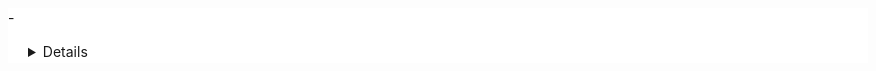  </details>
 
-<details style="padding-left: 20px;">
+<details>
 	<summary>Literals</summary>
 
-#### 
+####
 - tab
 - space
 - space_or_tab
 - new_line
 - carriage_return
 - quote
 	- Matches ', ", and `
@@ -744,28 +748,28 @@
 - form_feed
 - comma
 - period
 - underscore
 
 </details>
 
-<details style="padding-left: 20px;">
+<details>
 	<summary>Not Literals</summary>
 
-#### 
+####
 - not_whitespace
 - not_digit
 - not_word
 
 </details>
 
-<details style="padding-left: 20px;">
+<details>
 	<summary>Catagories</summary>
 
-#### 
+####
 - whitespace
 - whitechunk
 	- A "chunk" of whitespace. Just any amount of whitespace together
 - digit
 - number
 	- Matches multiple digits next to each other. Does not match negatives or decimals
 - word
@@ -786,130 +790,130 @@
 	- Matches a metadata ASCII characters
 - printable
 	- Matches printable ASCII characters
 - printable_and_space
 - alpha_num
 - unicode
 	- Matches a unicode character by name
-- any_between(char: str, and_char: str) 
+- any_between(char: str, and_char: str)
 	- Match any char between `char` and `and_char`, using the ASCII table for reference
 